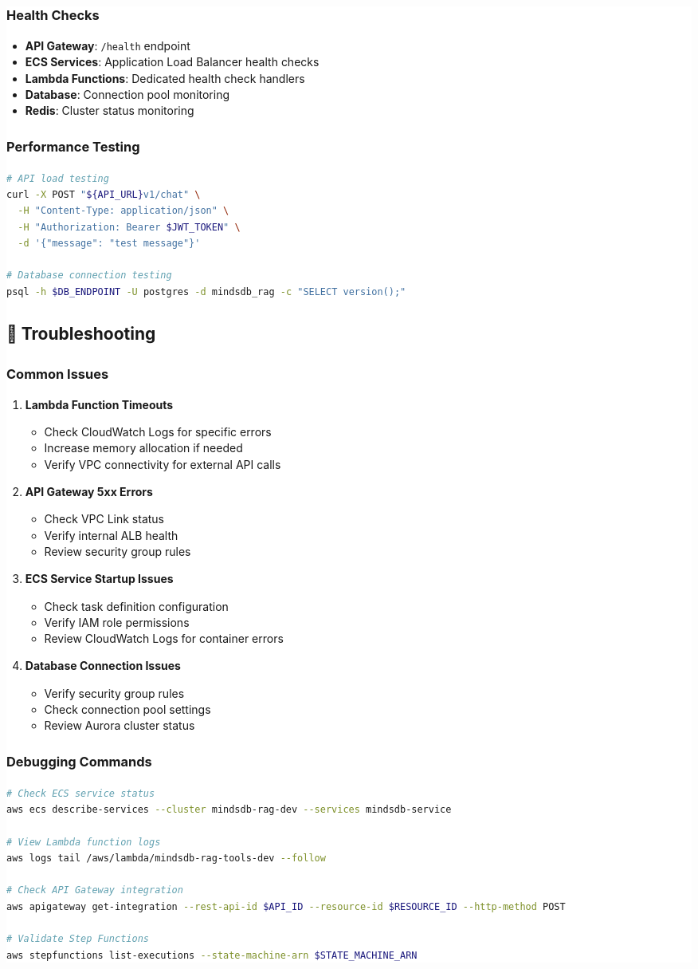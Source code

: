### Health Checks

- **API Gateway**: `/health` endpoint
- **ECS Services**: Application Load Balancer health checks
- **Lambda Functions**: Dedicated health check handlers
- **Database**: Connection pool monitoring
- **Redis**: Cluster status monitoring

### Performance Testing

```bash
# API load testing
curl -X POST "${API_URL}v1/chat" \
  -H "Content-Type: application/json" \
  -H "Authorization: Bearer $JWT_TOKEN" \
  -d '{"message": "test message"}'

# Database connection testing
psql -h $DB_ENDPOINT -U postgres -d mindsdb_rag -c "SELECT version();"
```

## 🔧 Troubleshooting

### Common Issues

1. **Lambda Function Timeouts**
   - Check CloudWatch Logs for specific errors
   - Increase memory allocation if needed
   - Verify VPC connectivity for external API calls

2. **API Gateway 5xx Errors**
   - Check VPC Link status
   - Verify internal ALB health
   - Review security group rules

3. **ECS Service Startup Issues**
   - Check task definition configuration
   - Verify IAM role permissions
   - Review CloudWatch Logs for container errors

4. **Database Connection Issues**
   - Verify security group rules
   - Check connection pool settings
   - Review Aurora cluster status

### Debugging Commands

```bash
# Check ECS service status
aws ecs describe-services --cluster mindsdb-rag-dev --services mindsdb-service

# View Lambda function logs
aws logs tail /aws/lambda/mindsdb-rag-tools-dev --follow

# Check API Gateway integration
aws apigateway get-integration --rest-api-id $API_ID --resource-id $RESOURCE_ID --http-method POST

# Validate Step Functions
aws stepfunctions list-executions --state-machine-arn $STATE_MACHINE_ARN
```
